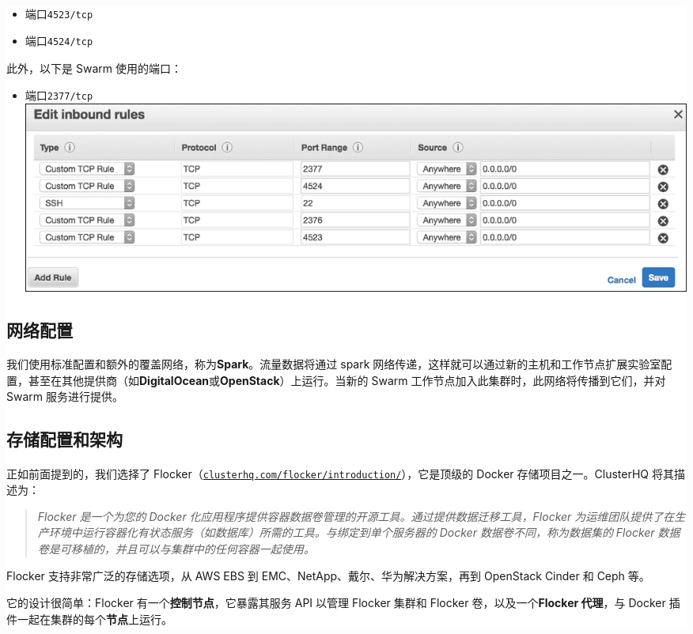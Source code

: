 +   端口`4523/tcp`

+   端口`4524/tcp`

此外，以下是 Swarm 使用的端口：

+   端口`2377/tcp`![安全组](img/image_07_003.jpg)

## 网络配置

我们使用标准配置和额外的覆盖网络，称为**Spark**。流量数据将通过 spark 网络传递，这样就可以通过新的主机和工作节点扩展实验室配置，甚至在其他提供商（如**DigitalOcean**或**OpenStack**）上运行。当新的 Swarm 工作节点加入此集群时，此网络将传播到它们，并对 Swarm 服务进行提供。

## 存储配置和架构

正如前面提到的，我们选择了 Flocker（[`clusterhq.com/flocker/introduction/`](https://clusterhq.com/flocker/introduction/)），它是顶级的 Docker 存储项目之一。ClusterHQ 将其描述为：

> *Flocker 是一个为您的 Docker 化应用程序提供容器数据卷管理的开源工具。通过提供数据迁移工具，Flocker 为运维团队提供了在生产环境中运行容器化有状态服务（如数据库）所需的工具。与绑定到单个服务器的 Docker 数据卷不同，称为数据集的 Flocker 数据卷是可移植的，并且可以与集群中的任何容器一起使用。*

Flocker 支持非常广泛的存储选项，从 AWS EBS 到 EMC、NetApp、戴尔、华为解决方案，再到 OpenStack Cinder 和 Ceph 等。

它的设计很简单：Flocker 有一个**控制节点**，它暴露其服务 API 以管理 Flocker 集群和 Flocker 卷，以及一个**Flocker 代理**，与 Docker 插件一起在集群的每个**节点**上运行。
